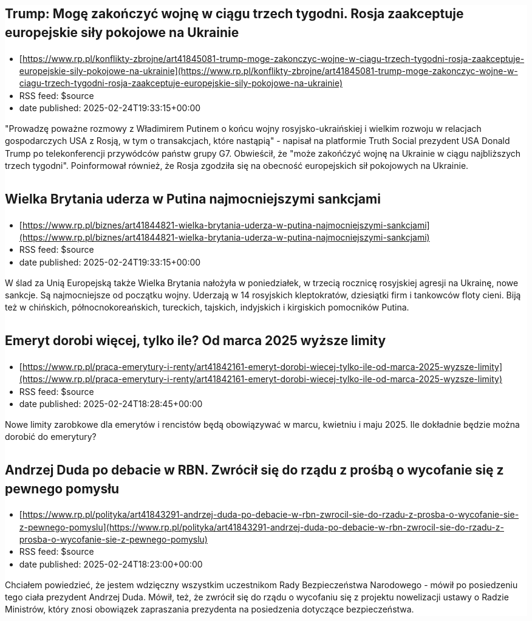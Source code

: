 ## Trump: Mogę zakończyć wojnę w ciągu trzech tygodni. Rosja zaakceptuje europejskie siły pokojowe na Ukrainie
 - [https://www.rp.pl/konflikty-zbrojne/art41845081-trump-moge-zakonczyc-wojne-w-ciagu-trzech-tygodni-rosja-zaakceptuje-europejskie-sily-pokojowe-na-ukrainie](https://www.rp.pl/konflikty-zbrojne/art41845081-trump-moge-zakonczyc-wojne-w-ciagu-trzech-tygodni-rosja-zaakceptuje-europejskie-sily-pokojowe-na-ukrainie)
 - RSS feed: $source
 - date published: 2025-02-24T19:33:15+00:00

"Prowadzę poważne rozmowy z Władimirem Putinem o końcu wojny rosyjsko-ukraińskiej i wielkim rozwoju w relacjach gospodarczych USA z Rosją, w tym o transakcjach, które nastąpią" - napisał na platformie Truth Social prezydent USA Donald Trump po telekonferencji przywódców państw grupy G7. Obwieścił, że "może zakońćzyć wojnę na Ukrainie w ciągu najbliższych trzech tygodni". Poinformował również, że Rosja zgodziła się na obecność europejskich sił pokojowych na Ukrainie.

## Wielka Brytania uderza w Putina najmocniejszymi sankcjami
 - [https://www.rp.pl/biznes/art41844821-wielka-brytania-uderza-w-putina-najmocniejszymi-sankcjami](https://www.rp.pl/biznes/art41844821-wielka-brytania-uderza-w-putina-najmocniejszymi-sankcjami)
 - RSS feed: $source
 - date published: 2025-02-24T19:33:15+00:00

W ślad za Unią Europejską także Wielka Brytania nałożyła w poniedziałek, w trzecią rocznicę rosyjskiej agresji na Ukrainę, nowe sankcje. Są najmocniejsze od początku wojny. Uderzają w 14 rosyjskich kleptokratów, dziesiątki firm i tankowców floty cieni. Biją też w chińskich, północnokoreańskich, tureckich, tajskich, indyjskich i kirgiskich pomocników Putina.

## Emeryt dorobi więcej, tylko ile? Od marca 2025 wyższe limity
 - [https://www.rp.pl/praca-emerytury-i-renty/art41842161-emeryt-dorobi-wiecej-tylko-ile-od-marca-2025-wyzsze-limity](https://www.rp.pl/praca-emerytury-i-renty/art41842161-emeryt-dorobi-wiecej-tylko-ile-od-marca-2025-wyzsze-limity)
 - RSS feed: $source
 - date published: 2025-02-24T18:28:45+00:00

Nowe limity zarobkowe dla emerytów i rencistów będą obowiązywać w marcu, kwietniu i maju 2025. Ile dokładnie będzie można dorobić do emerytury?

## Andrzej Duda po debacie w RBN. Zwrócił się do rządu z prośbą o wycofanie się z pewnego pomysłu
 - [https://www.rp.pl/polityka/art41843291-andrzej-duda-po-debacie-w-rbn-zwrocil-sie-do-rzadu-z-prosba-o-wycofanie-sie-z-pewnego-pomyslu](https://www.rp.pl/polityka/art41843291-andrzej-duda-po-debacie-w-rbn-zwrocil-sie-do-rzadu-z-prosba-o-wycofanie-sie-z-pewnego-pomyslu)
 - RSS feed: $source
 - date published: 2025-02-24T18:23:00+00:00

Chciałem powiedzieć, że jestem wdzięczny wszystkim uczestnikom Rady Bezpieczeństwa Narodowego - mówił po posiedzeniu tego ciała prezydent Andrzej Duda. Mówił, też, że zwrócił się do rządu o wycofaniu się z projektu nowelizacji ustawy o Radzie Ministrów, który znosi obowiązek zapraszania prezydenta na posiedzenia dotyczące bezpieczeństwa.
